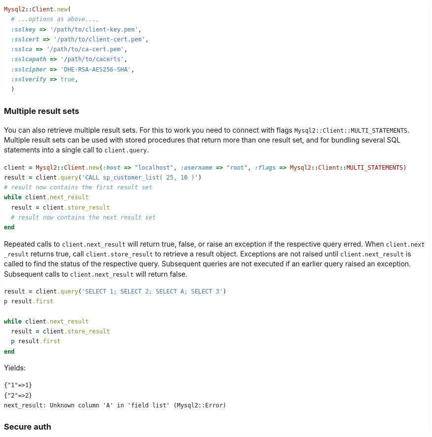 ``` ruby
Mysql2::Client.new(
  # ...options as above...,
  :sslkey => '/path/to/client-key.pem',
  :sslcert => '/path/to/client-cert.pem',
  :sslca => '/path/to/ca-cert.pem',
  :sslcapath => '/path/to/cacerts',
  :sslcipher => 'DHE-RSA-AES256-SHA',
  :sslverify => true,
  )
```

### Multiple result sets

You can also retrieve multiple result sets. For this to work you need to
connect with flags `Mysql2::Client::MULTI_STATEMENTS`. Multiple result sets can
be used with stored procedures that return more than one result set, and for
bundling several SQL statements into a single call to `client.query`.

``` ruby
client = Mysql2::Client.new(:host => "localhost", :username => "root", :flags => Mysql2::Client::MULTI_STATEMENTS)
result = client.query('CALL sp_customer_list( 25, 10 )')
# result now contains the first result set
while client.next_result
  result = client.store_result
  # result now contains the next result set
end
```

Repeated calls to `client.next_result` will return true, false, or raise an
exception if the respective query erred. When `client.next_result` returns true,
call `client.store_result` to retrieve a result object. Exceptions are not
raised until `client.next_result` is called to find the status of the respective
query. Subsequent queries are not executed if an earlier query raised an
exception. Subsequent calls to `client.next_result` will return false.

``` ruby
result = client.query('SELECT 1; SELECT 2; SELECT A; SELECT 3')
p result.first

while client.next_result
  result = client.store_result
  p result.first
end
```

Yields:
```
{"1"=>1}
{"2"=>2}
next_result: Unknown column 'A' in 'field list' (Mysql2::Error)
```

### Secure auth

